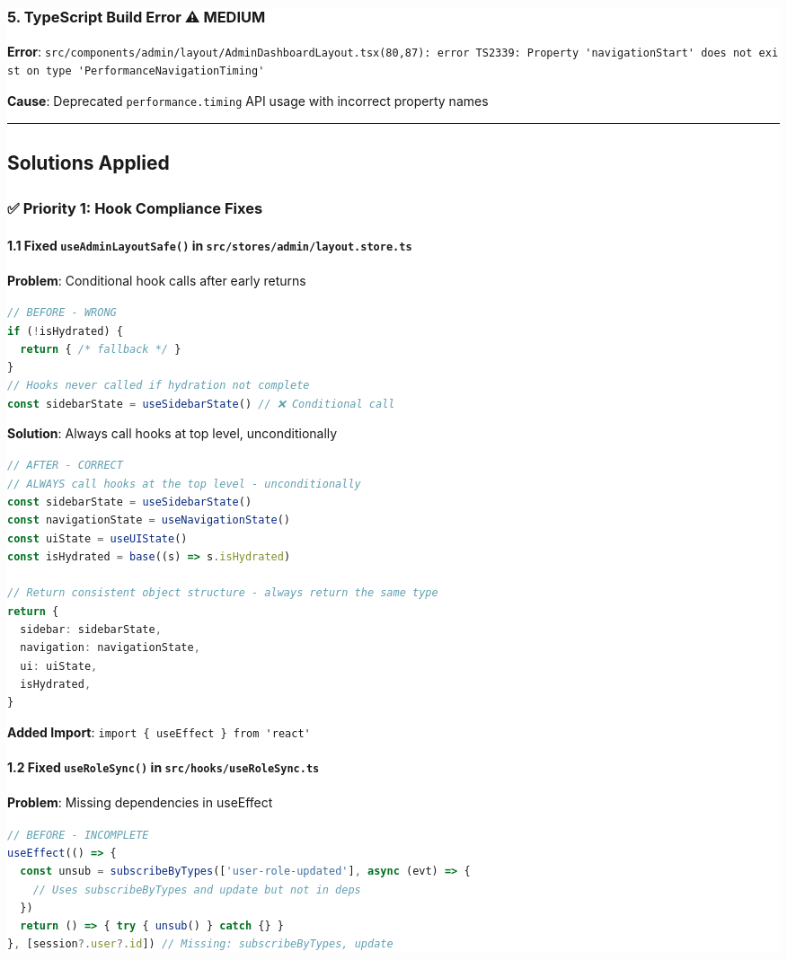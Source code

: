 ### 5. **TypeScript Build Error** ⚠️ MEDIUM

**Error**: `src/components/admin/layout/AdminDashboardLayout.tsx(80,87): error TS2339: Property 'navigationStart' does not exist on type 'PerformanceNavigationTiming'`

**Cause**: Deprecated `performance.timing` API usage with incorrect property names

---

## Solutions Applied

### ✅ Priority 1: Hook Compliance Fixes

#### 1.1 Fixed `useAdminLayoutSafe()` in `src/stores/admin/layout.store.ts`

**Problem**: Conditional hook calls after early returns
```typescript
// BEFORE - WRONG
if (!isHydrated) {
  return { /* fallback */ }
}
// Hooks never called if hydration not complete
const sidebarState = useSidebarState() // ❌ Conditional call
```

**Solution**: Always call hooks at top level, unconditionally
```typescript
// AFTER - CORRECT
// ALWAYS call hooks at the top level - unconditionally
const sidebarState = useSidebarState()
const navigationState = useNavigationState()
const uiState = useUIState()
const isHydrated = base((s) => s.isHydrated)

// Return consistent object structure - always return the same type
return {
  sidebar: sidebarState,
  navigation: navigationState,
  ui: uiState,
  isHydrated,
}
```

**Added Import**: `import { useEffect } from 'react'`

#### 1.2 Fixed `useRoleSync()` in `src/hooks/useRoleSync.ts`

**Problem**: Missing dependencies in useEffect
```typescript
// BEFORE - INCOMPLETE
useEffect(() => {
  const unsub = subscribeByTypes(['user-role-updated'], async (evt) => {
    // Uses subscribeByTypes and update but not in deps
  })
  return () => { try { unsub() } catch {} }
}, [session?.user?.id]) // Missing: subscribeByTypes, update
```
